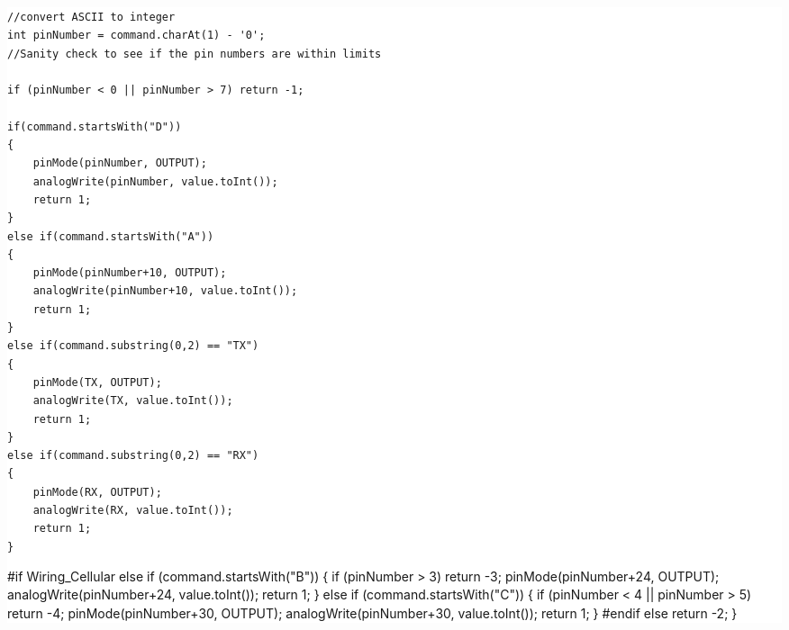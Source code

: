     //convert ASCII to integer
    int pinNumber = command.charAt(1) - '0';
    //Sanity check to see if the pin numbers are within limits

    if (pinNumber < 0 || pinNumber > 7) return -1;

    if(command.startsWith("D"))
    {
        pinMode(pinNumber, OUTPUT);
        analogWrite(pinNumber, value.toInt());
        return 1;
    }
    else if(command.startsWith("A"))
    {
        pinMode(pinNumber+10, OUTPUT);
        analogWrite(pinNumber+10, value.toInt());
        return 1;
    }
    else if(command.substring(0,2) == "TX")
    {
        pinMode(TX, OUTPUT);
        analogWrite(TX, value.toInt());
        return 1;
    }
    else if(command.substring(0,2) == "RX")
    {
        pinMode(RX, OUTPUT);
        analogWrite(RX, value.toInt());
        return 1;
    }
#if Wiring_Cellular
    else if (command.startsWith("B"))
    {
        if (pinNumber > 3) return -3;
        pinMode(pinNumber+24, OUTPUT);
        analogWrite(pinNumber+24, value.toInt());
        return 1;
    }
    else if (command.startsWith("C"))
    {
        if (pinNumber < 4 || pinNumber > 5) return -4;
        pinMode(pinNumber+30, OUTPUT);
        analogWrite(pinNumber+30, value.toInt());
        return 1;
    }
#endif
    else return -2;
}

</code></pre>
